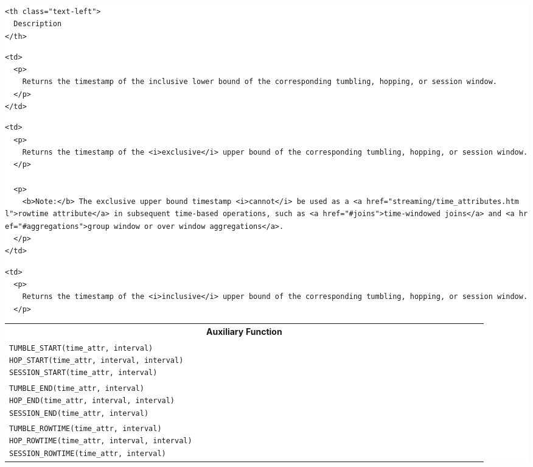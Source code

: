 <table class="table table-bordered">
  <tr>
    <th class="text-left" style="width: 40%">
      Auxiliary Function
    </th>
    
    <th class="text-left">
      Description
    </th>
  </tr>
  
  <tr>
    <td>
      <code>TUMBLE_START(time_attr, interval)</code><br /> <code>HOP_START(time_attr, interval, interval)</code><br /> <code>SESSION_START(time_attr, interval)</code><br />
    </td>
    
    <td>
      <p>
        Returns the timestamp of the inclusive lower bound of the corresponding tumbling, hopping, or session window.
      </p>
    </td>
  </tr>
  
  <tr>
    <td>
      <code>TUMBLE_END(time_attr, interval)</code><br /> <code>HOP_END(time_attr, interval, interval)</code><br /> <code>SESSION_END(time_attr, interval)</code><br />
    </td>
    
    <td>
      <p>
        Returns the timestamp of the <i>exclusive</i> upper bound of the corresponding tumbling, hopping, or session window.
      </p>
      
      <p>
        <b>Note:</b> The exclusive upper bound timestamp <i>cannot</i> be used as a <a href="streaming/time_attributes.html">rowtime attribute</a> in subsequent time-based operations, such as <a href="#joins">time-windowed joins</a> and <a href="#aggregations">group window or over window aggregations</a>.
      </p>
    </td>
  </tr>
  
  <tr>
    <td>
      <code>TUMBLE_ROWTIME(time_attr, interval)</code><br /> <code>HOP_ROWTIME(time_attr, interval, interval)</code><br /> <code>SESSION_ROWTIME(time_attr, interval)</code><br />
    </td>
    
    <td>
      <p>
        Returns the timestamp of the <i>inclusive</i> upper bound of the corresponding tumbling, hopping, or session window.
      </p>
      